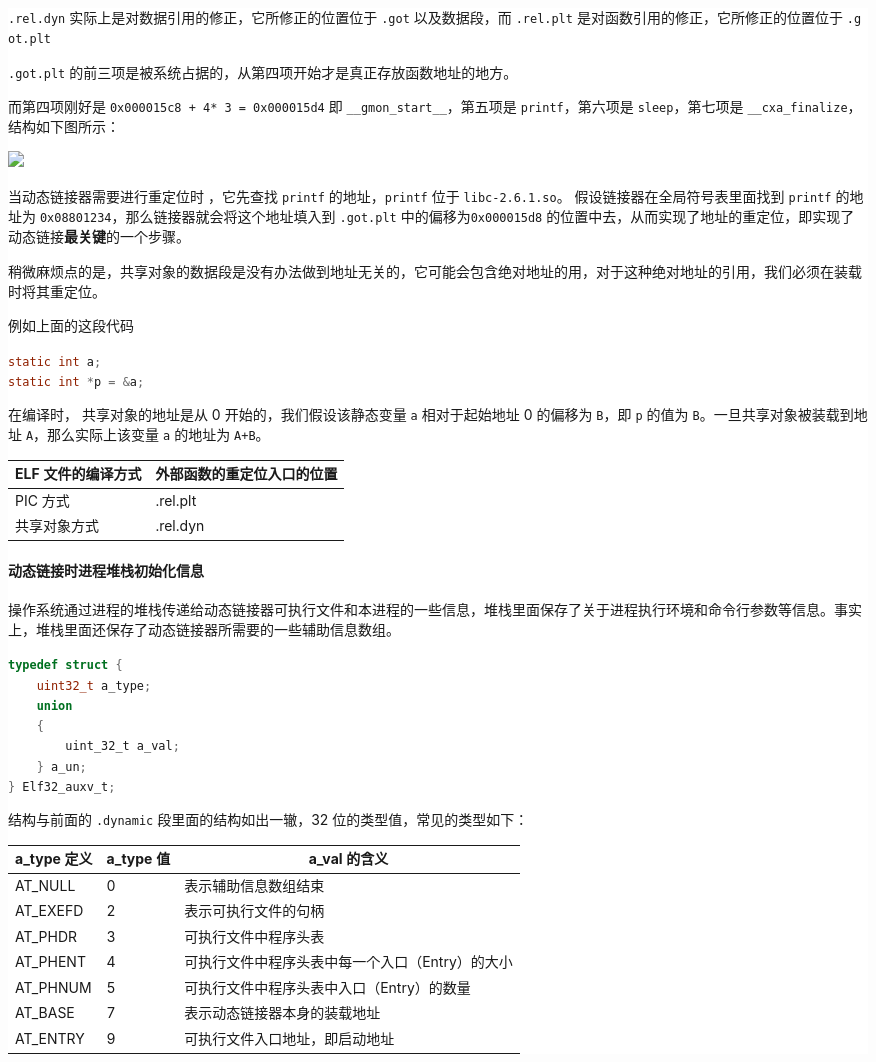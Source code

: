 `.rel.dyn` 实际上是对数据引用的修正，它所修正的位置位于 `.got` 以及数据段，而 `.rel.plt` 是对函数引用的修正，它所修正的位置位于 `.got.plt`

`.got.plt` 的前三项是被系统占据的，从第四项开始才是真正存放函数地址的地方。

而第四项刚好是 `0x000015c8 + 4* 3 = 0x000015d4` 即 `__gmon_start__`，第五项是 `printf`，第六项是 `sleep`，第七项是 `__cxa_finalize`，结构如下图所示：

<img src="https://cdn.zhangferry.com/Images/WX20230109-203520@2x.png" width = "450"/>

当动态链接器需要进行重定位时 ，它先查找 `printf` 的地址，`printf` 位于 `libc-2.6.1.so`。 假设链接器在全局符号表里面找到 `printf` 的地址为 `0x08801234`，那么链接器就会将这个地址填入到 `.got.plt` 中的偏移为`0x000015d8` 的位置中去，从而实现了地址的重定位，即实现了动态链接**最关键**的一个步骤。

稍微麻烦点的是，共享对象的数据段是没有办法做到地址无关的，它可能会包含绝对地址的用，对于这种绝对地址的引用，我们必须在装载时将其重定位。

例如上面的这段代码

```c
static int a; 
static int *p = &a;
```

在编译时， 共享对象的地址是从 0 开始的，我们假设该静态变量 `a` 相对于起始地址 0 的偏移为 `B`，即 `p` 的值为 `B`。一旦共享对象被装载到地址 `A`，那么实际上该变量 `a` 的地址为 `A+B`。

| ELF 文件的编译方式 | 外部函数的重定位入口的位置 |
| ------------------ | -------------------------- |
| PIC 方式           | .rel.plt                   |
| 共享对象方式       | .rel.dyn                   |

#### 动态链接时进程堆栈初始化信息

操作系统通过进程的堆栈传递给动态链接器可执行文件和本进程的一些信息，堆栈里面保存了关于进程执行环境和命令行参数等信息。事实上，堆栈里面还保存了动态链接器所需要的一些辅助信息数组。

```c
typedef struct {
	uint32_t a_type;
	union
    {
    	uint_32_t a_val;
    } a_un;
} Elf32_auxv_t;
```

结构与前面的 `.dynamic` 段里面的结构如出一辙，32 位的类型值，常见的类型如下：

| a_type 定义 | **a_type 值** | **a_val 的含义**                                |
| ----------- | ------------- | ----------------------------------------------- |
| AT_NULL     | 0             | 表示辅助信息数组结束                            |
| AT_EXEFD    | 2             | 表示可执行文件的句柄                            |
| AT_PHDR     | 3             | 可执行文件中程序头表                            |
| AT_PHENT    | 4             | 可执行文件中程序头表中每一个入口（Entry）的大小 |
| AT_PHNUM    | 5             | 可执行文件中程序头表中入口（Entry）的数量       |
| AT_BASE     | 7             | 表示动态链接器本身的装载地址                    |
| AT_ENTRY    | 9             | 可执行文件入口地址，即启动地址                  |
